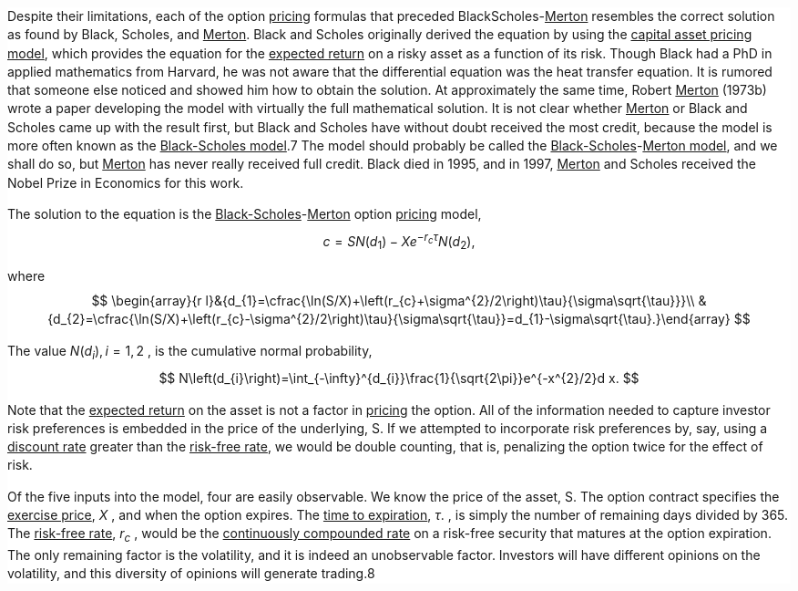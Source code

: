 Despite their limitations, each of the option [pricing](../../../Financial%20Markets/Fixed%20Income%20Securities%20Tools%20for%20Today's%20Markets/Chapter%207/Arbitrage%20Pricing%20of%20Derivatives.md) formulas that preceded BlackScholes-[Merton](../../../Credit%20Markets/Credit%20Markets%20Session%205.md) resembles the correct solution as found by Black, Scholes, and [Merton](../../../Credit%20Markets/Credit%20Markets%20Session%205.md). Black and Scholes originally derived the equation by using the [capital asset pricing model](../../2.%20Forwards,%20Swaps,%20Futures,%20and%20Options.md), which provides the equation for the [expected return](../../../Advanced%20Investments/Lecture%201-%20Probability%20Distributions%20of%20Returns.md) on a risky asset as a function of its risk. Though Black had a PhD in applied mathematics from Harvard, he was not aware that the differential equation was the heat transfer equation. It is rumored that someone else noticed and showed him how to obtain the solution. At approximately the same time, Robert [Merton](../../../Credit%20Markets/Credit%20Markets%20Session%205.md) (1973b) wrote a paper developing the model with virtually the full mathematical solution. It is not clear whether [Merton](../../../Credit%20Markets/Credit%20Markets%20Session%205.md) or Black and Scholes came up with the result first, but Black and Scholes have without doubt received the most credit, because the model is more often known as the [Black-Scholes model](../../../Financial%20Instruments/Black%20Scholes%20Derivation.md).7 The model should probably be called the [Black-Scholes](../../Mathematical%20Modeling%20of%20Derivative%20Pricing.md)-[Merton model](../../../Credit%20Markets/Credit%20Markets%20Session%205.md), and we shall do so, but [Merton](../../../Credit%20Markets/Credit%20Markets%20Session%205.md) has never really received full credit. Black died in 1995, and in 1997, [Merton](../../../Credit%20Markets/Credit%20Markets%20Session%205.md) and Scholes received the Nobel Prize in Economics for this work.  

The solution to the equation is the [Black-Scholes](../../Mathematical%20Modeling%20of%20Derivative%20Pricing.md)-[Merton](../../../Credit%20Markets/Credit%20Markets%20Session%205.md) option [pricing](../../../Financial%20Markets/Fixed%20Income%20Securities%20Tools%20for%20Today's%20Markets/Chapter%207/Arbitrage%20Pricing%20of%20Derivatives.md) model,  
$$
c=S N{\left(d_{1}\right)}-X e^{-r_{c}\tau}N{\left(d_{2}\right)},
$$  

where  
$$
\begin{array}{r l}&{d_{1}=\cfrac{\ln(S/X)+\left(r_{c}+\sigma^{2}/2\right)\tau}{\sigma\sqrt{\tau}}}\\ &{d_{2}=\cfrac{\ln(S/X)+\left(r_{c}-\sigma^{2}/2\right)\tau}{\sigma\sqrt{\tau}}=d_{1}-\sigma\sqrt{\tau}.}\end{array}
$$  

The value $N\left(d_{i}\right),i=1,2$ , is the cumulative normal probability,  
$$
N\left(d_{i}\right)=\int_{-\infty}^{d_{i}}\frac{1}{\sqrt{2\pi}}e^{-x^{2}/2}d x.
$$  

Note that the [expected return](../../../Advanced%20Investments/Lecture%201-%20Probability%20Distributions%20of%20Returns.md) on the asset is not a factor in [pricing](../../../Financial%20Markets/Fixed%20Income%20Securities%20Tools%20for%20Today's%20Markets/Chapter%207/Arbitrage%20Pricing%20of%20Derivatives.md) the option. All of the information needed to capture investor risk preferences is embedded in the price of the underlying, S. If we attempted to incorporate risk preferences by, say, using a [discount rate](../../../Advanced%20Financial%20Analysis%20and%20Valuation/Problem%20Sets/PSET%207-%20Kohler.md) greater than the [risk-free rate](../../../Financial%20Instruments/Black%20Scholes%20Derivation.md), we would be double counting, that is, penalizing the option twice for the effect of risk.  

Of the five inputs into the model, four are easily observable. We know the price of the asset, S. The option contract specifies the [exercise price](../../../Financial%20Markets/Financial%20Asset%20Pricing%20Theory%20Overview/Chapter%2012%20-%20Derivatives/Options.md), $X$ , and when the option expires. The [time to expiration](../../Derivatives/Part%20IV%20-%20Options/Chapter%2016%20-%20Black–Scholes%20Model.md), $\tau.$ , is simply the number of remaining days divided by 365. The [risk-free rate](../../../Financial%20Instruments/Black%20Scholes%20Derivation.md), $r_{c}$ , would be the [continuously compounded rate](../../../Financial%20Instruments/Financial%20Derivatives%20and%20Quantitative%20Methods/Arithmetic%20and%20Geometric%20Rates%20of%20Return.md) on a risk-free security that matures at the option expiration. The only remaining factor is the volatility, and it is indeed an unobservable factor. Investors will have different opinions on the volatility, and this diversity of opinions will generate trading.8  
